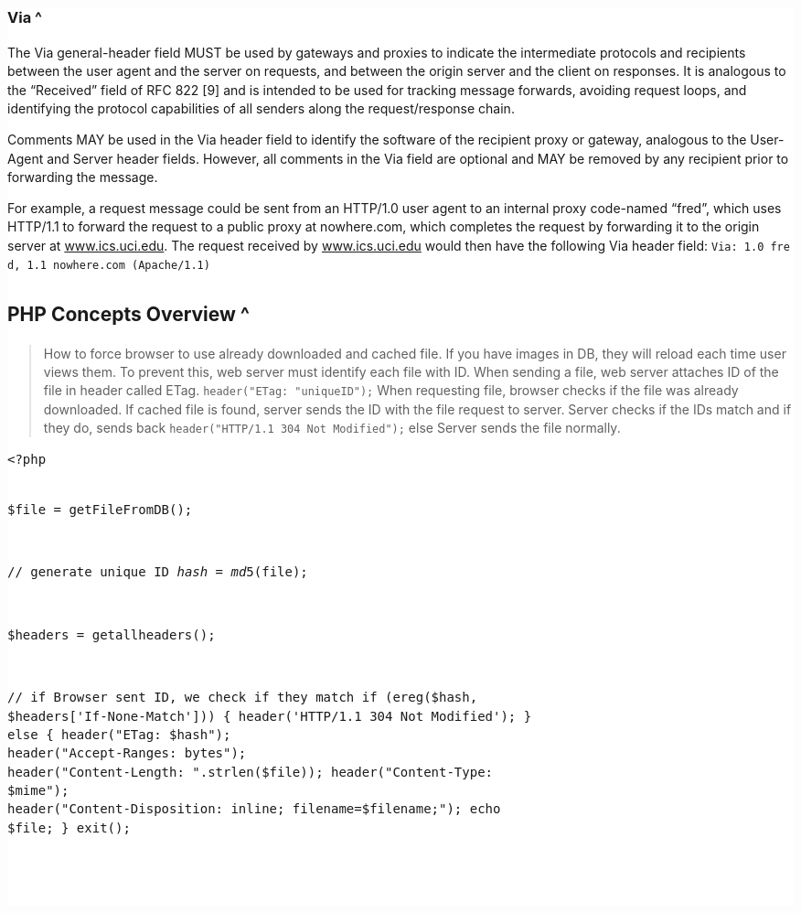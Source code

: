 ### Via ^

The Via general-header field MUST be used by gateways and proxies to indicate the intermediate protocols and recipients between the user agent and the server on requests, and between the origin server and the client on responses. It is analogous to the &#8220;Received&#8221; field of RFC 822 [9] and is intended to be used for tracking message forwards, avoiding request loops, and identifying the protocol capabilities of all senders along the request/response chain.

Comments MAY be used in the Via header field to identify the software of the recipient proxy or gateway, analogous to the User-Agent and Server header fields. However, all comments in the Via field are optional and MAY be removed by any recipient prior to forwarding the message.

For example, a request message could be sent from an HTTP/1.0 user agent to an internal proxy code-named &#8220;fred&#8221;, which uses HTTP/1.1 to forward the request to a public proxy at nowhere.com, which completes the request by forwarding it to the origin server at www.ics.uci.edu. The request received by www.ics.uci.edu would then have the following Via header field: `Via: 1.0 fred, 1.1 nowhere.com (Apache/1.1)`

## PHP Concepts Overview ^

<blockquote cite="http://www.php.net/manual/en/function.header.php#45756">
  <p>
    How to force browser to use already downloaded and cached file. If you have images in DB, they will reload each time user views them. To prevent this, web server must identify each file with ID. When sending a file, web server attaches ID of the file in header called ETag. <code>header("ETag: "uniqueID");</code> When requesting file, browser checks if the file was already downloaded. If cached file is found, server sends the ID with the file request to server. Server checks if the IDs match and if they do, sends back <code>header("HTTP/1.1 304 Not Modified");</code> else Server sends the file normally.
  </p>
</blockquote>

<div>
  <pre id="ptb41">&lt;?php

  $file = getFileFromDB();

  // generate unique ID
  $hash = md5($file);

  $headers = getallheaders();

  // if Browser sent ID, we check if they match
  if (ereg($hash, $headers['If-None-Match']))
  {
    header('HTTP/1.1 304 Not Modified');
  }
  else
  {
   header("ETag: $hash");
   header("Accept-Ranges: bytes");
   header("Content-Length: ".strlen($file));
   header("Content-Type: $mime");
   header("Content-Disposition: inline; filename=$filename;");
   echo $file;
  }
  exit();
